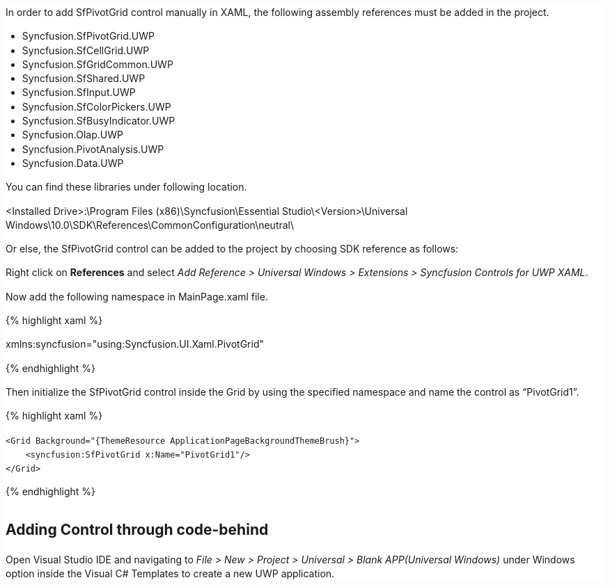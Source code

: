In order to add SfPivotGrid control manually in XAML, the following assembly references must be added in the project.
	
* Syncfusion.SfPivotGrid.UWP
* Syncfusion.SfCellGrid.UWP
* Syncfusion.SfGridCommon.UWP
* Syncfusion.SfShared.UWP
* Syncfusion.SfInput.UWP
* Syncfusion.SfColorPickers.UWP
* Syncfusion.SfBusyIndicator.UWP
* Syncfusion.Olap.UWP
* Syncfusion.PivotAnalysis.UWP
* Syncfusion.Data.UWP

You can find these libraries under following location.

&lt;Installed Drive&gt;:\Program Files (x86)\Syncfusion\Essential Studio\\&lt;Version&gt;\Universal Windows\10.0\SDK\References\CommonConfiguration\neutral\

Or else, the SfPivotGrid control can be added to the project by choosing SDK reference as follows:

Right click on **References** and select *Add Reference > Universal Windows > Extensions > Syncfusion Controls for UWP XAML*. 
 
Now add the following namespace in MainPage.xaml file.

{% highlight xaml %}

xmlns:syncfusion="using:Syncfusion.UI.Xaml.PivotGrid"

{% endhighlight %}

Then initialize the SfPivotGrid control inside the Grid by using the specified namespace and name the control as “PivotGrid1”.

{% highlight xaml %}

<Page
    xmlns="http://schemas.microsoft.com/winfx/2006/xaml/presentation"
    xmlns:x="http://schemas.microsoft.com/winfx/2006/xaml"
    xmlns:local="using:SfPivotGridDemo"
    xmlns:d="http://schemas.microsoft.com/expression/blend/2008"
    xmlns:mc="http://schemas.openxmlformats.org/markup-compatibility/2006"
    x:Class="SfPivotGridDemo.MainPage"
    xmlns:syncfusion="using:Syncfusion.UI.Xaml.PivotGrid"
    mc:Ignorable="d">

    <Grid Background="{ThemeResource ApplicationPageBackgroundThemeBrush}">
        <syncfusion:SfPivotGrid x:Name="PivotGrid1"/>
    </Grid>
</Page>

{% endhighlight %}

## Adding Control through code-behind

Open Visual Studio IDE and navigating to *File > New > Project > Universal > Blank APP(Universal Windows)* under Windows option inside the Visual C# Templates to create a new UWP application.

